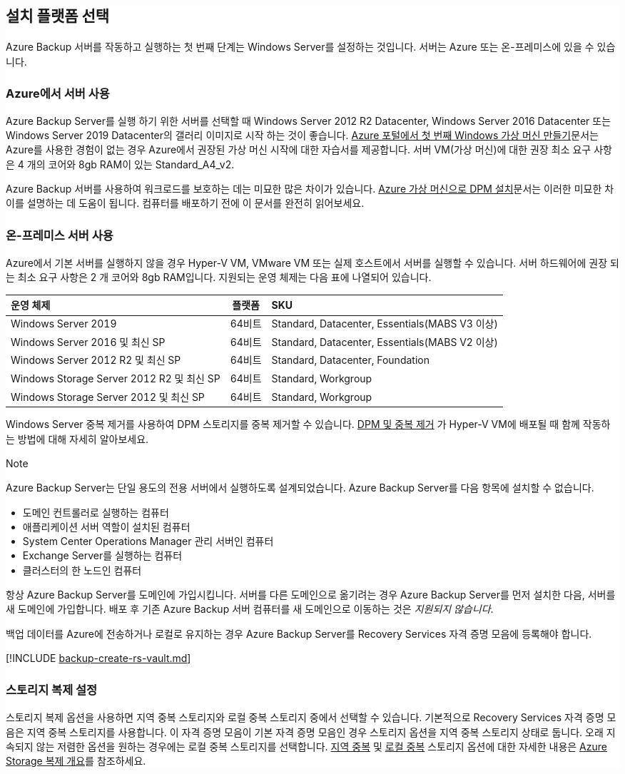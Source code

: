 ## <a name="choose-an-installation-platform"></a>설치 플랫폼 선택
Azure Backup 서버를 작동하고 실행하는 첫 번째 단계는 Windows Server를 설정하는 것입니다. 서버는 Azure 또는 온-프레미스에 있을 수 있습니다.

### <a name="using-a-server-in-azure"></a>Azure에서 서버 사용
Azure Backup Server를 실행 하기 위한 서버를 선택할 때 Windows Server 2012 R2 Datacenter, Windows Server 2016 Datacenter 또는 Windows Server 2019 Datacenter의 갤러리 이미지로 시작 하는 것이 좋습니다. [Azure 포털에서 첫 번째 Windows 가상 머신 만들기](../virtual-machines/virtual-machines-windows-hero-tutorial.md?toc=%2fazure%2fvirtual-machines%2fwindows%2ftoc.json)문서는 Azure를 사용한 경험이 없는 경우 Azure에서 권장된 가상 머신 시작에 대한 자습서를 제공합니다. 서버 VM(가상 머신)에 대한 권장 최소 요구 사항은 4 개의 코어와 8gb RAM이 있는 Standard_A4_v2.

Azure Backup 서버를 사용하여 워크로드를 보호하는 데는 미묘한 많은 차이가 있습니다. [Azure 가상 머신으로 DPM 설치](https://technet.microsoft.com/library/jj852163.aspx)문서는 이러한 미묘한 차이를 설명하는 데 도움이 됩니다. 컴퓨터를 배포하기 전에 이 문서를 완전히 읽어보세요.

### <a name="using-an-on-premises-server"></a>온-프레미스 서버 사용
Azure에서 기본 서버를 실행하지 않을 경우 Hyper-V VM, VMware VM 또는 실제 호스트에서 서버를 실행할 수 있습니다. 서버 하드웨어에 권장 되는 최소 요구 사항은 2 개 코어와 8gb RAM입니다. 지원되는 운영 체제는 다음 표에 나열되어 있습니다.

| 운영 체제 | 플랫폼 | SKU |
|:--- | --- |:--- |
| Windows Server 2019 |64비트 |Standard, Datacenter, Essentials(MABS V3 이상) |
| Windows Server 2016 및 최신 SP |64비트 |Standard, Datacenter, Essentials(MABS V2 이상) |
| Windows Server 2012 R2 및 최신 SP |64비트 |Standard, Datacenter, Foundation |
| Windows Storage Server 2012 R2 및 최신 SP |64비트 |Standard, Workgroup |
| Windows Storage Server 2012 및 최신 SP |64비트 |Standard, Workgroup |

Windows Server 중복 제거를 사용하여 DPM 스토리지를 중복 제거할 수 있습니다. [DPM 및 중복 제거](https://technet.microsoft.com/library/dn891438.aspx) 가 Hyper-V VM에 배포될 때 함께 작동하는 방법에 대해 자세히 알아보세요.

> [!NOTE]
> Azure Backup Server는 단일 용도의 전용 서버에서 실행하도록 설계되었습니다. Azure Backup Server를 다음 항목에 설치할 수 없습니다.
> - 도메인 컨트롤러로 실행하는 컴퓨터
> - 애플리케이션 서버 역할이 설치된 컴퓨터
> - System Center Operations Manager 관리 서버인 컴퓨터
> - Exchange Server를 실행하는 컴퓨터
> - 클러스터의 한 노드인 컴퓨터

항상 Azure Backup Server를 도메인에 가입시킵니다. 서버를 다른 도메인으로 옮기려는 경우 Azure Backup Server를 먼저 설치한 다음, 서버를 새 도메인에 가입합니다. 배포 후 기존 Azure Backup 서버 컴퓨터를 새 도메인으로 이동하는 것은 *지원되지 않습니다*.

백업 데이터를 Azure에 전송하거나 로컬로 유지하는 경우 Azure Backup Server를 Recovery Services 자격 증명 모음에 등록해야 합니다.

[!INCLUDE [backup-create-rs-vault.md](../../includes/backup-create-rs-vault.md)]

### <a name="set-storage-replication"></a>스토리지 복제 설정
스토리지 복제 옵션을 사용하면 지역 중복 스토리지와 로컬 중복 스토리지 중에서 선택할 수 있습니다. 기본적으로 Recovery Services 자격 증명 모음은 지역 중복 스토리지를 사용합니다. 이 자격 증명 모음이 기본 자격 증명 모음인 경우 스토리지 옵션을 지역 중복 스토리지 상태로 둡니다. 오래 지속되지 않는 저렴한 옵션을 원하는 경우에는 로컬 중복 스토리지를 선택합니다. [지역 중복](../storage/common/storage-redundancy-grs.md) 및 [로컬 중복](../storage/common/storage-redundancy-lrs.md) 스토리지 옵션에 대한 자세한 내용은 [Azure Storage 복제 개요](../storage/common/storage-redundancy.md)를 참조하세요.
